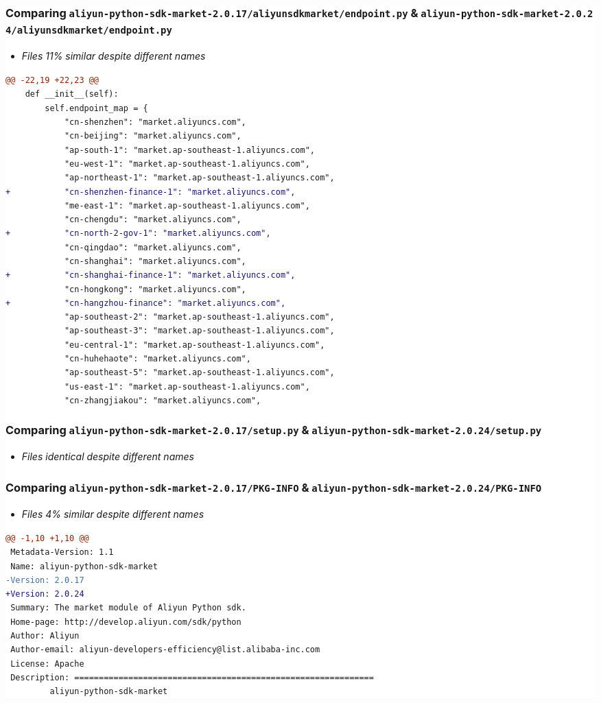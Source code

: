 ### Comparing `aliyun-python-sdk-market-2.0.17/aliyunsdkmarket/endpoint.py` & `aliyun-python-sdk-market-2.0.24/aliyunsdkmarket/endpoint.py`

 * *Files 11% similar despite different names*

```diff
@@ -22,19 +22,23 @@
 	def __init__(self):
 		self.endpoint_map = {
 			"cn-shenzhen": "market.aliyuncs.com",
 			"cn-beijing": "market.aliyuncs.com",
 			"ap-south-1": "market.ap-southeast-1.aliyuncs.com",
 			"eu-west-1": "market.ap-southeast-1.aliyuncs.com",
 			"ap-northeast-1": "market.ap-southeast-1.aliyuncs.com",
+			"cn-shenzhen-finance-1": "market.aliyuncs.com",
 			"me-east-1": "market.ap-southeast-1.aliyuncs.com",
 			"cn-chengdu": "market.aliyuncs.com",
+			"cn-north-2-gov-1": "market.aliyuncs.com",
 			"cn-qingdao": "market.aliyuncs.com",
 			"cn-shanghai": "market.aliyuncs.com",
+			"cn-shanghai-finance-1": "market.aliyuncs.com",
 			"cn-hongkong": "market.aliyuncs.com",
+			"cn-hangzhou-finance": "market.aliyuncs.com",
 			"ap-southeast-2": "market.ap-southeast-1.aliyuncs.com",
 			"ap-southeast-3": "market.ap-southeast-1.aliyuncs.com",
 			"eu-central-1": "market.ap-southeast-1.aliyuncs.com",
 			"cn-huhehaote": "market.aliyuncs.com",
 			"ap-southeast-5": "market.ap-southeast-1.aliyuncs.com",
 			"us-east-1": "market.ap-southeast-1.aliyuncs.com",
 			"cn-zhangjiakou": "market.aliyuncs.com",
```

### Comparing `aliyun-python-sdk-market-2.0.17/setup.py` & `aliyun-python-sdk-market-2.0.24/setup.py`

 * *Files identical despite different names*

### Comparing `aliyun-python-sdk-market-2.0.17/PKG-INFO` & `aliyun-python-sdk-market-2.0.24/PKG-INFO`

 * *Files 4% similar despite different names*

```diff
@@ -1,10 +1,10 @@
 Metadata-Version: 1.1
 Name: aliyun-python-sdk-market
-Version: 2.0.17
+Version: 2.0.24
 Summary: The market module of Aliyun Python sdk.
 Home-page: http://develop.aliyun.com/sdk/python
 Author: Aliyun
 Author-email: aliyun-developers-efficiency@list.alibaba-inc.com
 License: Apache
 Description: =============================================================
         aliyun-python-sdk-market
```

